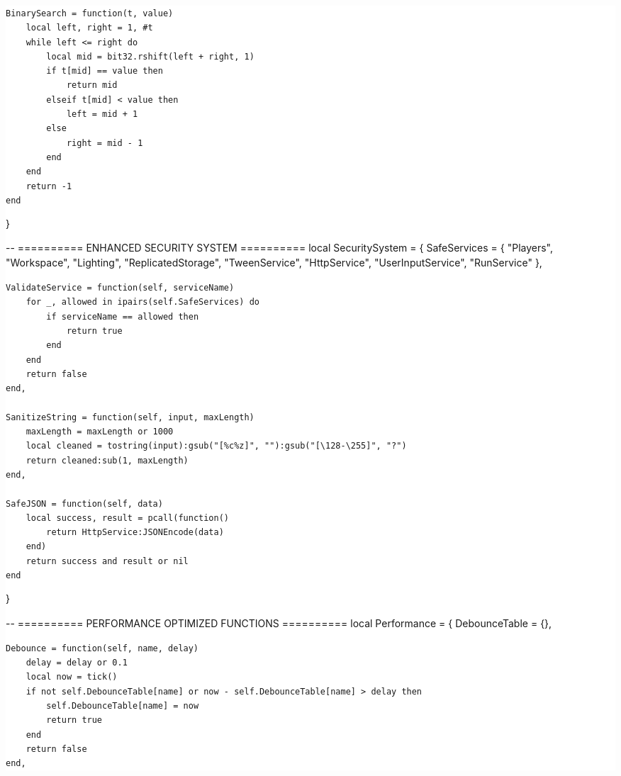     BinarySearch = function(t, value)
        local left, right = 1, #t
        while left <= right do
            local mid = bit32.rshift(left + right, 1)
            if t[mid] == value then
                return mid
            elseif t[mid] < value then
                left = mid + 1
            else
                right = mid - 1
            end
        end
        return -1
    end
}

-- ========== ENHANCED SECURITY SYSTEM ==========
local SecuritySystem = {
    SafeServices = {
        "Players", "Workspace", "Lighting", "ReplicatedStorage",
        "TweenService", "HttpService", "UserInputService", "RunService"
    },
    
    ValidateService = function(self, serviceName)
        for _, allowed in ipairs(self.SafeServices) do
            if serviceName == allowed then
                return true
            end
        end
        return false
    end,
    
    SanitizeString = function(self, input, maxLength)
        maxLength = maxLength or 1000
        local cleaned = tostring(input):gsub("[%c%z]", ""):gsub("[\128-\255]", "?")
        return cleaned:sub(1, maxLength)
    end,
    
    SafeJSON = function(self, data)
        local success, result = pcall(function()
            return HttpService:JSONEncode(data)
        end)
        return success and result or nil
    end
}

-- ========== PERFORMANCE OPTIMIZED FUNCTIONS ==========
local Performance = {
    DebounceTable = {},
    
    Debounce = function(self, name, delay)
        delay = delay or 0.1
        local now = tick()
        if not self.DebounceTable[name] or now - self.DebounceTable[name] > delay then
            self.DebounceTable[name] = now
            return true
        end
        return false
    end,
    